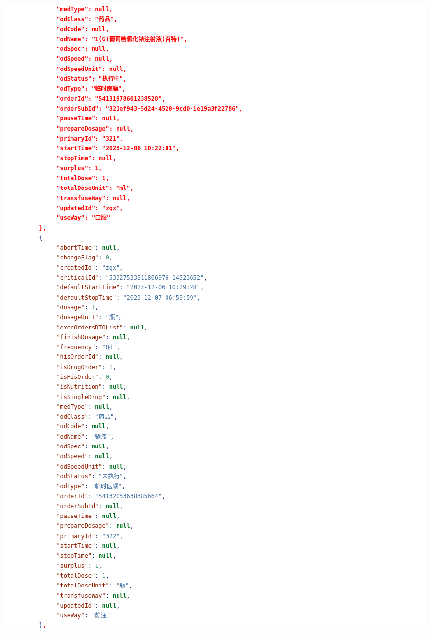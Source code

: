 ```json
               "medType": null,
               "odClass": "药品",
               "odCode": null,
               "odName": "1(G)葡萄糖氯化钠注射液(百特)",
               "odSpec": null,
               "odSpeed": null,
               "odSpeedUnit": null,
               "odStatus": "执行中",
               "odType": "临时医嘱",
               "orderId": "54131978601238528",
               "orderSubId": "321ef943-5d24-4520-9cd0-1e19a3f22786",
               "pauseTime": null,
               "prepareDosage": null,
               "primaryId": "321",
               "startTime": "2023-12-06 10:22:01",
               "stopTime": null,
               "surplus": 1,
               "totalDose": 1,
               "totalDoseUnit": "ml",
               "transfuseWay": null,
               "updatedId": "zgx",
               "useWay": "口服"
          },
          {
               "abortTime": null,
               "changeFlag": 0,
               "createdId": "zgx",
               "criticalId": "53327533511806976_14523652",
               "defaultStartTime": "2023-12-06 10:29:28",
               "defaultStopTime": "2023-12-07 06:59:59",
               "dosage": 1,
               "dosageUnit": "瓶",
               "execOrdersDTOList": null,
               "finishDosage": null,
               "frequency": "Qd",
               "hisOrderId": null,
               "isDrugOrder": 1,
               "isHisOrder": 0,
               "isNutrition": null,
               "isSingleDrug": null,
               "medType": null,
               "odClass": "药品",
               "odCode": null,
               "odName": "输液",
               "odSpec": null,
               "odSpeed": null,
               "odSpeedUnit": null,
               "odStatus": "未执行",
               "odType": "临时医嘱",
               "orderId": "54132053638385664",
               "orderSubId": null,
               "pauseTime": null,
               "prepareDosage": null,
               "primaryId": "322",
               "startTime": null,
               "stopTime": null,
               "surplus": 1,
               "totalDose": 1,
               "totalDoseUnit": "瓶",
               "transfuseWay": null,
               "updatedId": null,
               "useWay": "静注"
          },
```
